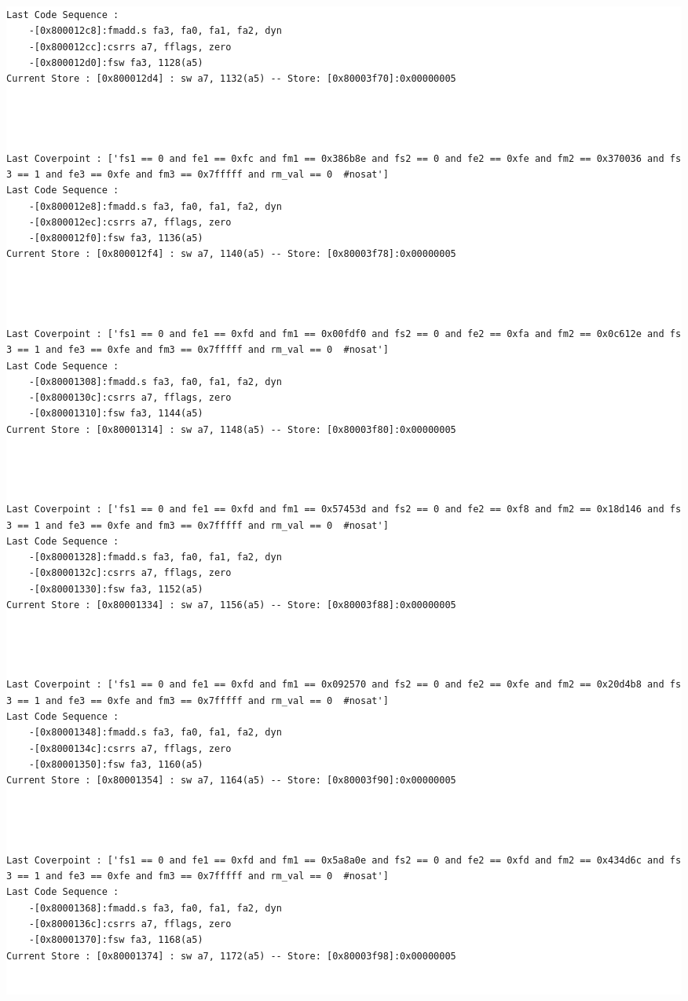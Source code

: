 ```
Last Code Sequence : 
	-[0x800012c8]:fmadd.s fa3, fa0, fa1, fa2, dyn
	-[0x800012cc]:csrrs a7, fflags, zero
	-[0x800012d0]:fsw fa3, 1128(a5)
Current Store : [0x800012d4] : sw a7, 1132(a5) -- Store: [0x80003f70]:0x00000005




Last Coverpoint : ['fs1 == 0 and fe1 == 0xfc and fm1 == 0x386b8e and fs2 == 0 and fe2 == 0xfe and fm2 == 0x370036 and fs3 == 1 and fe3 == 0xfe and fm3 == 0x7fffff and rm_val == 0  #nosat']
Last Code Sequence : 
	-[0x800012e8]:fmadd.s fa3, fa0, fa1, fa2, dyn
	-[0x800012ec]:csrrs a7, fflags, zero
	-[0x800012f0]:fsw fa3, 1136(a5)
Current Store : [0x800012f4] : sw a7, 1140(a5) -- Store: [0x80003f78]:0x00000005




Last Coverpoint : ['fs1 == 0 and fe1 == 0xfd and fm1 == 0x00fdf0 and fs2 == 0 and fe2 == 0xfa and fm2 == 0x0c612e and fs3 == 1 and fe3 == 0xfe and fm3 == 0x7fffff and rm_val == 0  #nosat']
Last Code Sequence : 
	-[0x80001308]:fmadd.s fa3, fa0, fa1, fa2, dyn
	-[0x8000130c]:csrrs a7, fflags, zero
	-[0x80001310]:fsw fa3, 1144(a5)
Current Store : [0x80001314] : sw a7, 1148(a5) -- Store: [0x80003f80]:0x00000005




Last Coverpoint : ['fs1 == 0 and fe1 == 0xfd and fm1 == 0x57453d and fs2 == 0 and fe2 == 0xf8 and fm2 == 0x18d146 and fs3 == 1 and fe3 == 0xfe and fm3 == 0x7fffff and rm_val == 0  #nosat']
Last Code Sequence : 
	-[0x80001328]:fmadd.s fa3, fa0, fa1, fa2, dyn
	-[0x8000132c]:csrrs a7, fflags, zero
	-[0x80001330]:fsw fa3, 1152(a5)
Current Store : [0x80001334] : sw a7, 1156(a5) -- Store: [0x80003f88]:0x00000005




Last Coverpoint : ['fs1 == 0 and fe1 == 0xfd and fm1 == 0x092570 and fs2 == 0 and fe2 == 0xfe and fm2 == 0x20d4b8 and fs3 == 1 and fe3 == 0xfe and fm3 == 0x7fffff and rm_val == 0  #nosat']
Last Code Sequence : 
	-[0x80001348]:fmadd.s fa3, fa0, fa1, fa2, dyn
	-[0x8000134c]:csrrs a7, fflags, zero
	-[0x80001350]:fsw fa3, 1160(a5)
Current Store : [0x80001354] : sw a7, 1164(a5) -- Store: [0x80003f90]:0x00000005




Last Coverpoint : ['fs1 == 0 and fe1 == 0xfd and fm1 == 0x5a8a0e and fs2 == 0 and fe2 == 0xfd and fm2 == 0x434d6c and fs3 == 1 and fe3 == 0xfe and fm3 == 0x7fffff and rm_val == 0  #nosat']
Last Code Sequence : 
	-[0x80001368]:fmadd.s fa3, fa0, fa1, fa2, dyn
	-[0x8000136c]:csrrs a7, fflags, zero
	-[0x80001370]:fsw fa3, 1168(a5)
Current Store : [0x80001374] : sw a7, 1172(a5) -- Store: [0x80003f98]:0x00000005



```